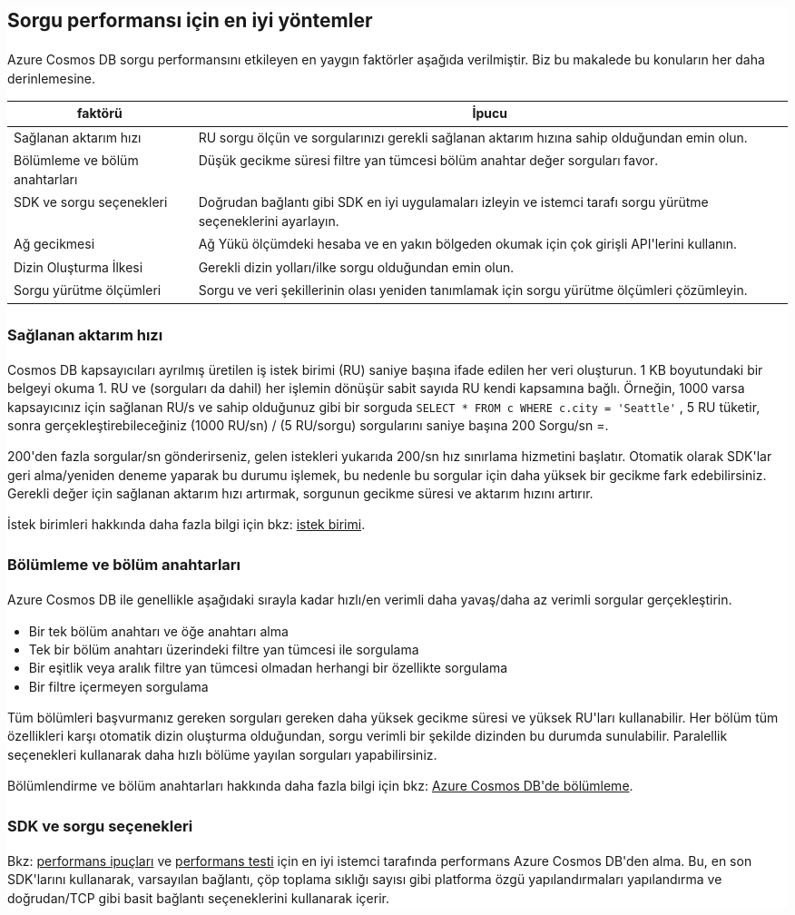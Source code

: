 ## <a name="best-practices-for-query-performance"></a>Sorgu performansı için en iyi yöntemler
Azure Cosmos DB sorgu performansını etkileyen en yaygın faktörler aşağıda verilmiştir. Biz bu makalede bu konuların her daha derinlemesine.

| faktörü | İpucu | 
| ------ | -----| 
| Sağlanan aktarım hızı | RU sorgu ölçün ve sorgularınızı gerekli sağlanan aktarım hızına sahip olduğundan emin olun. | 
| Bölümleme ve bölüm anahtarları | Düşük gecikme süresi filtre yan tümcesi bölüm anahtar değer sorguları favor. |
| SDK ve sorgu seçenekleri | Doğrudan bağlantı gibi SDK en iyi uygulamaları izleyin ve istemci tarafı sorgu yürütme seçeneklerini ayarlayın. |
| Ağ gecikmesi | Ağ Yükü ölçümdeki hesaba ve en yakın bölgeden okumak için çok girişli API'lerini kullanın. |
| Dizin Oluşturma İlkesi | Gerekli dizin yolları/ilke sorgu olduğundan emin olun. |
| Sorgu yürütme ölçümleri | Sorgu ve veri şekillerinin olası yeniden tanımlamak için sorgu yürütme ölçümleri çözümleyin.  |

### <a name="provisioned-throughput"></a>Sağlanan aktarım hızı
Cosmos DB kapsayıcıları ayrılmış üretilen iş istek birimi (RU) saniye başına ifade edilen her veri oluşturun. 1 KB boyutundaki bir belgeyi okuma 1. RU ve (sorguları da dahil) her işlemin dönüşür sabit sayıda RU kendi kapsamına bağlı. Örneğin, 1000 varsa kapsayıcınız için sağlanan RU/s ve sahip olduğunuz gibi bir sorguda `SELECT * FROM c WHERE c.city = 'Seattle'` , 5 RU tüketir, sonra gerçekleştirebileceğiniz (1000 RU/sn) / (5 RU/sorgu) sorgularını saniye başına 200 Sorgu/sn =. 

200'den fazla sorgular/sn gönderirseniz, gelen istekleri yukarıda 200/sn hız sınırlama hizmetini başlatır. Otomatik olarak SDK'lar geri alma/yeniden deneme yaparak bu durumu işlemek, bu nedenle bu sorgular için daha yüksek bir gecikme fark edebilirsiniz. Gerekli değer için sağlanan aktarım hızı artırmak, sorgunun gecikme süresi ve aktarım hızını artırır. 

İstek birimleri hakkında daha fazla bilgi için bkz: [istek birimi](request-units.md).

### <a name="partitioning-and-partition-keys"></a>Bölümleme ve bölüm anahtarları
Azure Cosmos DB ile genellikle aşağıdaki sırayla kadar hızlı/en verimli daha yavaş/daha az verimli sorgular gerçekleştirin. 

* Bir tek bölüm anahtarı ve öğe anahtarı alma
* Tek bir bölüm anahtarı üzerindeki filtre yan tümcesi ile sorgulama
* Bir eşitlik veya aralık filtre yan tümcesi olmadan herhangi bir özellikte sorgulama
* Bir filtre içermeyen sorgulama

Tüm bölümleri başvurmanız gereken sorguları gereken daha yüksek gecikme süresi ve yüksek RU'ları kullanabilir. Her bölüm tüm özellikleri karşı otomatik dizin oluşturma olduğundan, sorgu verimli bir şekilde dizinden bu durumda sunulabilir. Paralellik seçenekleri kullanarak daha hızlı bölüme yayılan sorguları yapabilirsiniz.

Bölümlendirme ve bölüm anahtarları hakkında daha fazla bilgi için bkz: [Azure Cosmos DB'de bölümleme](partition-data.md).

### <a name="sdk-and-query-options"></a>SDK ve sorgu seçenekleri
Bkz: [performans ipuçları](performance-tips.md) ve [performans testi](performance-testing.md) için en iyi istemci tarafında performans Azure Cosmos DB'den alma. Bu, en son SDK'larını kullanarak, varsayılan bağlantı, çöp toplama sıklığı sayısı gibi platforma özgü yapılandırmaları yapılandırma ve doğrudan/TCP gibi basit bağlantı seçeneklerini kullanarak içerir. 
